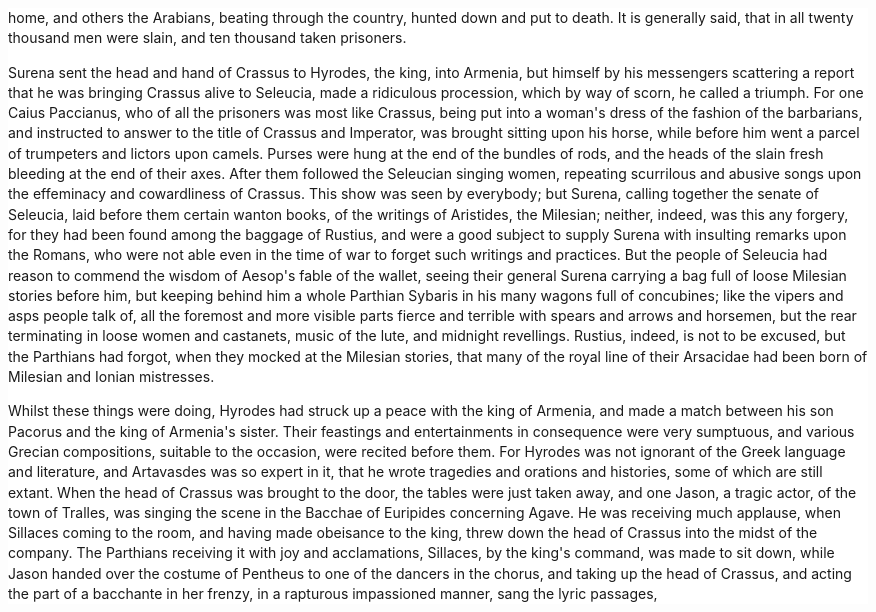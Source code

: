 home, and others the Arabians, beating through the country, hunted
down and put to death.  It is generally said, that in all twenty
thousand men were slain, and ten thousand taken prisoners.

Surena sent the head and hand of Crassus to Hyrodes, the king,
into Armenia, but himself by his messengers scattering a report
that he was bringing Crassus alive to Seleucia, made a ridiculous
procession, which by way of scorn, he called a triumph.  For one
Caius Paccianus, who of all the prisoners was most like Crassus,
being put into a woman's dress of the fashion of the barbarians,
and instructed to answer to the title of Crassus and Imperator,
was brought sitting upon his horse, while before him went a parcel
of trumpeters and lictors upon camels.  Purses were hung at the
end of the bundles of rods, and the heads of the slain fresh
bleeding at the end of their axes.  After them followed the
Seleucian singing women, repeating scurrilous and abusive songs
upon the effeminacy and cowardliness of Crassus.  This show was
seen by everybody; but Surena, calling together the senate of
Seleucia, laid before them certain wanton books, of the writings
of Aristides, the Milesian; neither, indeed, was this any
forgery, for they had been found among the baggage of Rustius, and
were a good subject to supply Surena with insulting remarks upon
the Romans, who were not able even in the time of war to forget
such writings and practices.  But the people of Seleucia had
reason to commend the wisdom of Aesop's fable of the wallet,
seeing their general Surena carrying a bag full of loose Milesian
stories before him, but keeping behind him a whole Parthian
Sybaris in his many wagons full of concubines; like the vipers and
asps people talk of, all the foremost and more visible parts
fierce and terrible with spears and arrows and horsemen, but the
rear terminating in loose women and castanets, music of the lute,
and midnight revellings.  Rustius, indeed, is not to be excused,
but the Parthians had forgot, when they mocked at the Milesian
stories, that many of the royal line of their Arsacidae had been
born of Milesian and Ionian mistresses.

Whilst these things were doing, Hyrodes had struck up a peace with
the king of Armenia, and made a match between his son Pacorus and
the king of Armenia's sister.  Their feastings and entertainments
in consequence were very sumptuous, and various Grecian
compositions, suitable to the occasion, were recited before them.
For Hyrodes was not ignorant of the Greek language and literature,
and Artavasdes was so expert in it, that he wrote tragedies and
orations and histories, some of which are still extant.  When the
head of Crassus was brought to the door, the tables were just
taken away, and one Jason, a tragic actor, of the town of Tralles,
was singing the scene in the Bacchae of Euripides concerning
Agave.  He was receiving much applause, when Sillaces coming to
the room, and having made obeisance to the king, threw down the
head of Crassus into the midst of the company.  The Parthians
receiving it with joy and acclamations, Sillaces, by the king's
command, was made to sit down, while Jason handed over the
costume of Pentheus to one of the dancers in the chorus, and
taking up the head of Crassus, and acting the part of a bacchante
in her frenzy, in a rapturous impassioned manner, sang the lyric
passages,

